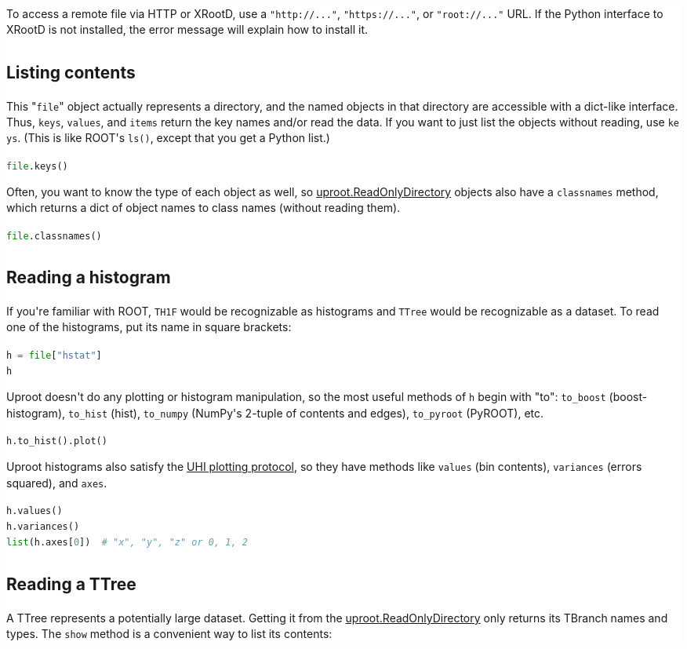 To access a remote file via HTTP or XRootD, use a `"http://..."`, `"https://..."`, or `"root://..."` URL. If the Python interface to XRootD is not installed, the error message will explain how to install it.

## Listing contents

This "`file`" object actually represents a directory, and the named objects in that directory are accessible with a dict-like interface. Thus, `keys`, `values`, and `items` return the key names and/or read the data. If you want to just list the objects without reading, use `keys`. (This is like ROOT's `ls()`, except that you get a Python list.)

```python
file.keys()
```

Often, you want to know the type of each object as well, so [uproot.ReadOnlyDirectory](https://uproot.readthedocs.io/en/latest/uproot.reading.ReadOnlyDirectory.html) objects also have a `classnames` method, which returns a dict of object names to class names (without reading them).

```python
file.classnames()
```

## Reading a histogram

If you're familiar with ROOT, `TH1F` would be recognizable as histograms and `TTree` would be recognizable as a dataset. To read one of the histograms, put its name in square brackets:

```python
h = file["hstat"]
h
```

Uproot doesn't do any plotting or histogram manipulation, so the most useful methods of `h` begin with "to": `to_boost` (boost-histogram), `to_hist` (hist), `to_numpy` (NumPy's 2-tuple of contents and edges), `to_pyroot` (PyROOT), etc.

```python
h.to_hist().plot()
```

Uproot histograms also satisfy the [UHI plotting protocol](https://uhi.readthedocs.io/en/latest/plotting.html), so they have methods like `values` (bin contents), `variances` (errors squared), and `axes`.

```python
h.values()
h.variances()
list(h.axes[0])  # "x", "y", "z" or 0, 1, 2
```

## Reading a TTree

A TTree represents a potentially large dataset. Getting it from the [uproot.ReadOnlyDirectory](https://uproot.readthedocs.io/en/latest/uproot.reading.ReadOnlyDirectory.html) only returns its TBranch names and types. The `show` method is a convenient way to list its contents:

